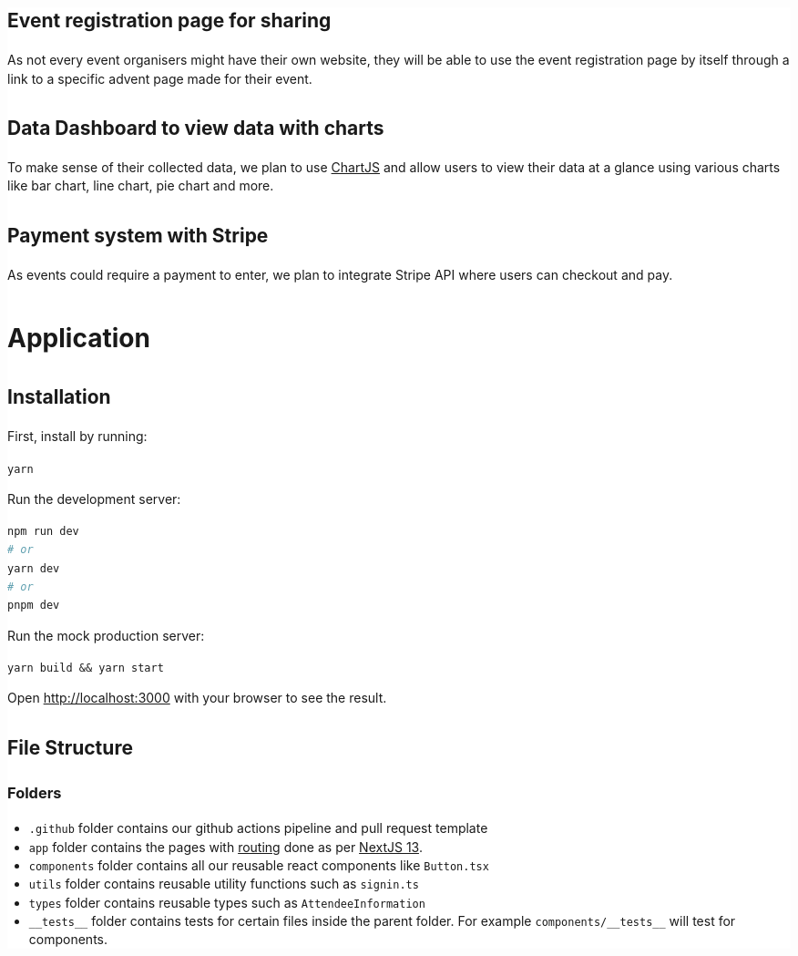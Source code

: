 ## Event registration page for sharing

As not every event organisers might have their own website, they will be able to use the event registration page by itself through a link to a specific advent page made for their event.

## Data Dashboard to view data with charts

To make sense of their collected data, we plan to use [ChartJS](https://www.chartjs.org/) and allow users to view their data at a glance using various charts like bar chart, line chart, pie chart and more.

## Payment system with Stripe

As events could require a payment to enter, we plan to integrate Stripe API where users can checkout and pay.

# Application

## Installation

First, install by running:

```
yarn
```

Run the development server:

```bash
npm run dev
# or
yarn dev
# or
pnpm dev
```

Run the mock production server:

```
yarn build && yarn start
```

Open [http://localhost:3000](http://localhost:3000) with your browser to see the result.

## File Structure

### Folders

- `.github` folder contains our github actions pipeline and pull request template
- `app` folder contains the pages with [routing](https://nextjs.org/docs/app/building-your-application/routing/pages-and-layouts) done as per [NextJS 13](https://nextjs.org/blog/next-13).
- `components` folder contains all our reusable react components like `Button.tsx`
- `utils` folder contains reusable utility functions such as `signin.ts`
- `types` folder contains reusable types such as `AttendeeInformation`
- `__tests__` folder contains tests for certain files inside the parent folder. For example `components/__tests__` will test for components.
